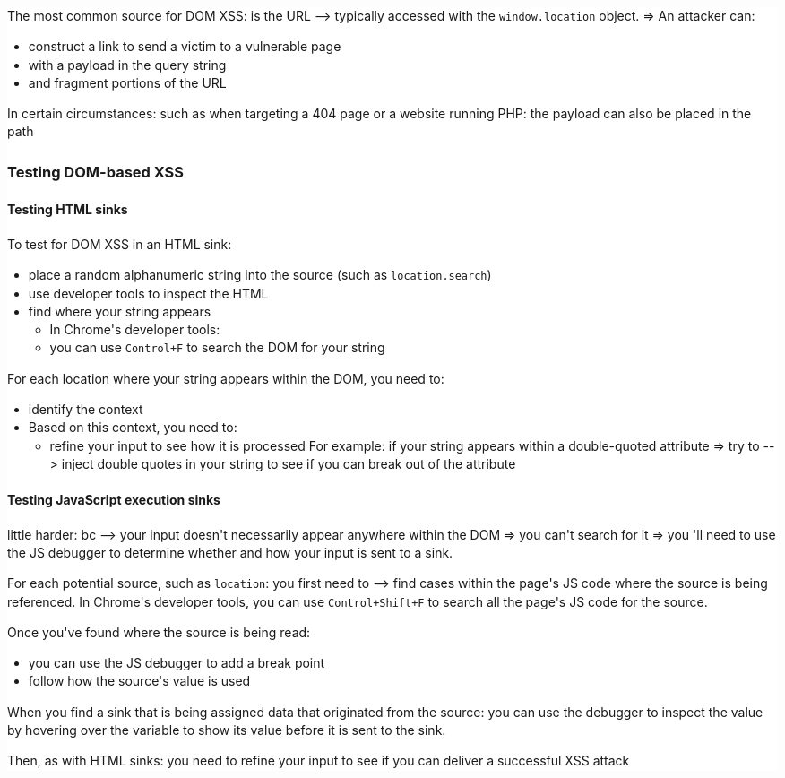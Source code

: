The most common source for DOM XSS:
is the URL -->   typically accessed with the `window.location` object. 
=>
An attacker can:
- construct a link to send a victim to a vulnerable page 
- with a payload in the query string 
- and fragment portions of the URL

In certain circumstances:
such as when targeting a 404 page or a website running PHP:
the payload can also be placed in the path

###  Testing DOM-based XSS
#### Testing HTML sinks
To test for DOM XSS in an HTML sink:
- place a random alphanumeric string into the source (such as `location.search`)
- use developer tools to inspect the HTML
- find where your string appears
	- In Chrome's developer tools:
	- you can use `Control+F`  to search the DOM for your string

For each location where your string appears within the DOM, you need to:
- identify the context
- Based on this context, you need to:
	- refine your input to see how it is processed
For example:
if your string appears within a double-quoted attribute 
=>
try to -->  inject double quotes in your string to see if you can break out of the attribute

#### Testing JavaScript execution sinks
little harder:
bc -->  your input doesn't necessarily appear anywhere within the DOM
        => you can't search for it
=>
you 'll need to use the JS debugger to determine whether and how your input is sent to a sink.

For each potential source, such as `location`:
you first need to -->  find cases within the page's JS code where 
                   the source is being referenced. 
                   In Chrome's developer tools, you can use `Control+Shift+F`
                   to search all the page's JS code for the source.

Once you've found where the source is being read:
- you can use the JS debugger to add a break point 
- follow how the source's value is used

When you find a sink that is being assigned data that originated from the source:
you can use the debugger to inspect the value by hovering over the variable to show its value before it is sent to the sink. 

Then, as with HTML sinks:
you need to refine your input to see if you can deliver a successful XSS attack
